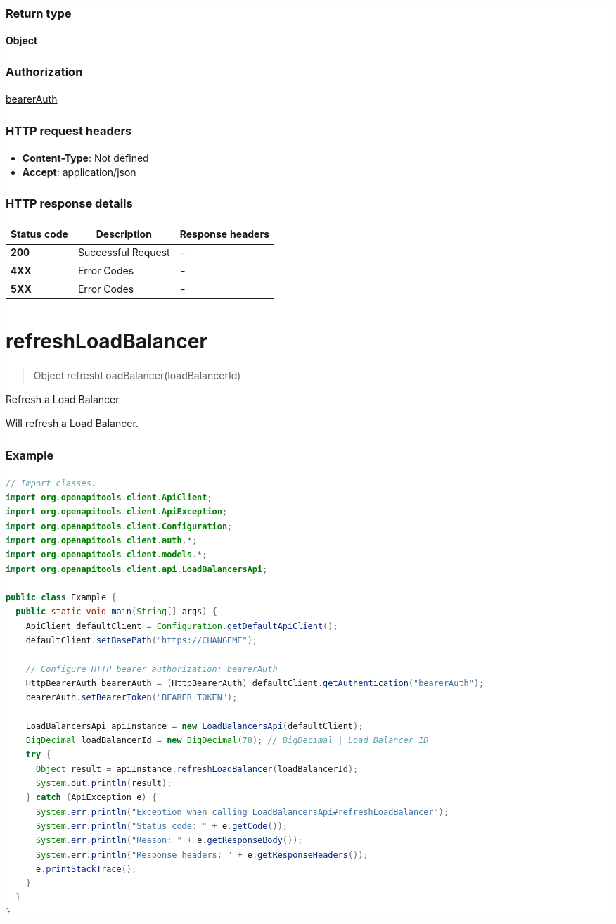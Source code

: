 ### Return type

**Object**

### Authorization

[bearerAuth](../README.md#bearerAuth)

### HTTP request headers

 - **Content-Type**: Not defined
 - **Accept**: application/json

### HTTP response details
| Status code | Description | Response headers |
|-------------|-------------|------------------|
**200** | Successful Request |  -  |
**4XX** | Error Codes |  -  |
**5XX** | Error Codes |  -  |

<a name="refreshLoadBalancer"></a>
# **refreshLoadBalancer**
> Object refreshLoadBalancer(loadBalancerId)

Refresh a Load Balancer

Will refresh a Load Balancer.

### Example
```java
// Import classes:
import org.openapitools.client.ApiClient;
import org.openapitools.client.ApiException;
import org.openapitools.client.Configuration;
import org.openapitools.client.auth.*;
import org.openapitools.client.models.*;
import org.openapitools.client.api.LoadBalancersApi;

public class Example {
  public static void main(String[] args) {
    ApiClient defaultClient = Configuration.getDefaultApiClient();
    defaultClient.setBasePath("https://CHANGEME");
    
    // Configure HTTP bearer authorization: bearerAuth
    HttpBearerAuth bearerAuth = (HttpBearerAuth) defaultClient.getAuthentication("bearerAuth");
    bearerAuth.setBearerToken("BEARER TOKEN");

    LoadBalancersApi apiInstance = new LoadBalancersApi(defaultClient);
    BigDecimal loadBalancerId = new BigDecimal(78); // BigDecimal | Load Balancer ID
    try {
      Object result = apiInstance.refreshLoadBalancer(loadBalancerId);
      System.out.println(result);
    } catch (ApiException e) {
      System.err.println("Exception when calling LoadBalancersApi#refreshLoadBalancer");
      System.err.println("Status code: " + e.getCode());
      System.err.println("Reason: " + e.getResponseBody());
      System.err.println("Response headers: " + e.getResponseHeaders());
      e.printStackTrace();
    }
  }
}
```
